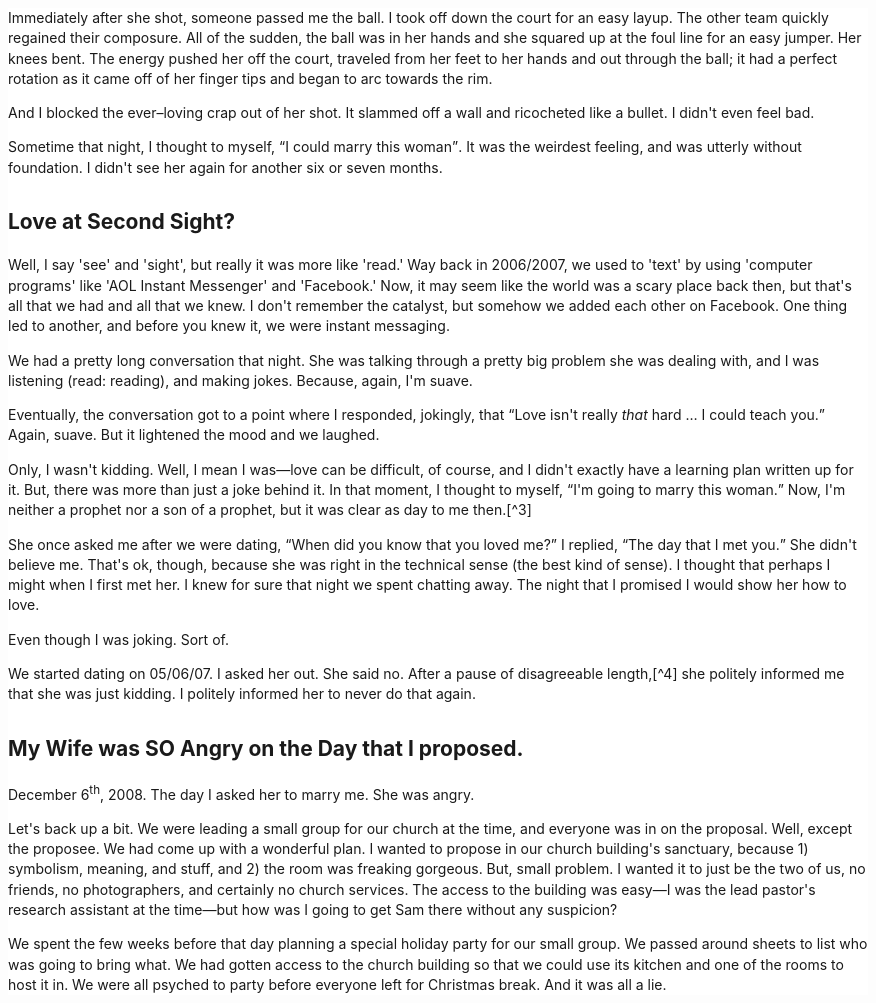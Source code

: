 Immediately after she shot, someone passed me the ball. I took off down the court for an easy layup. The other team quickly regained their composure. All of the sudden, the ball was in her hands and she squared up at the foul line for an easy jumper. Her knees bent. The energy pushed her off the court, traveled from her feet to her hands and out through the ball; it had a perfect rotation as it came off of her finger tips and began to arc towards the rim.

And I blocked the ever&ndash;loving crap out of her shot. It slammed off a wall and ricocheted like a bullet. I didn't even feel bad.

Sometime that night, I thought to myself, <q>I could marry this woman</q>. It was the weirdest feeling, and was utterly without foundation. I didn't see her again for another six or seven months.

## Love at Second Sight?
Well, I say 'see' and 'sight', but really it was more like 'read.' Way back in 2006/2007, we used to 'text' by using 'computer programs' like 'AOL Instant Messenger' and 'Facebook.' Now, it may seem like the world was a scary place back then, but that's all that we had and all that we knew. I don't remember the catalyst, but somehow we added each other on Facebook. One thing led to another, and before you knew it, we were instant messaging.

We had a pretty long conversation that night. She was talking through a pretty big problem she was dealing with, and I was listening (read: reading), and making jokes. Because, again, I'm suave.

Eventually, the conversation got to a point where I responded, jokingly, that <q>Love isn't really *that* hard &hellip; I could teach you.</q> Again, suave. But it lightened the mood and we laughed.

Only, I wasn't kidding. Well, I mean I was&mdash;love can be difficult, of course, and I didn't exactly have a learning plan written up for it. But, there was more than just a joke behind it. In that moment, I thought to myself, <q>I'm going to marry this woman.</q> Now, I'm neither a prophet nor a son of a prophet, but it was clear as day to me then.[^3]

She once asked me after we were dating, <q>When did you know that you loved me?</q> I replied, <q>The day that I met you.</q> She didn't believe me. That's ok, though, because she was right in the technical sense (the best kind of sense). I thought that perhaps I might when I first met her. I knew for sure that night we spent chatting away. The night that I promised I would show her how to love.

Even though I was joking. Sort of.

We started dating on 05/06/07. I asked her out. She said no. After a pause of disagreeable length,[^4] she politely informed me that she was just kidding. I politely informed her to never do that again.

## My Wife was SO Angry on the Day that I proposed.
December 6<sup>th</sup>, 2008. The day I asked her to marry me. She was angry.

Let's back up a bit. We were leading a small group for our church at the time, and everyone was in on the proposal. Well, except the proposee. We had come up with a wonderful plan. I wanted to propose in our church building's sanctuary, because 1) symbolism, meaning, and stuff, and 2) the room was freaking gorgeous. But, small problem. I wanted it to just be the two of us, no friends, no photographers, and certainly no church services. The access to the building was easy&mdash;I was the lead pastor's research assistant at the time&mdash;but how was I going to get Sam there without any suspicion?

We spent the few weeks before that day planning a special holiday party for our small group. We passed around sheets to list who was going to bring what. We had gotten access to the church building so that we could use its kitchen and one of the rooms to host it in. We were all psyched to party before everyone left for Christmas break. And it was all a lie.
